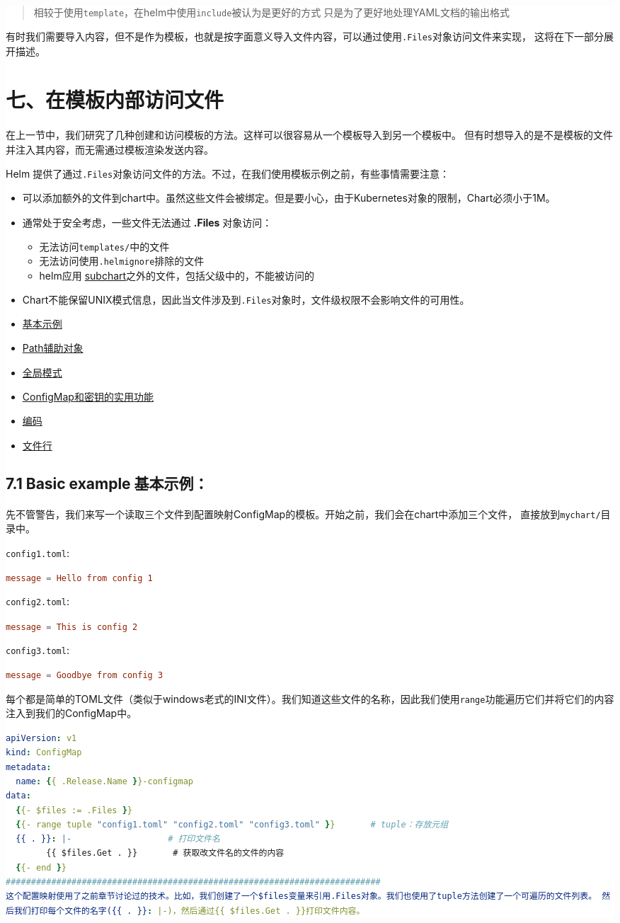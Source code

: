 > 相较于使用`template`，在helm中使用`include`被认为是更好的方式 只是为了更好地处理YAML文档的输出格式

有时我们需要导入内容，但不是作为模板，也就是按字面意义导入文件内容，可以通过使用`.Files`对象访问文件来实现， 这将在下一部分展开描述。

# 七、在模板内部访问文件

在上一节中，我们研究了几种创建和访问模板的方法。这样可以很容易从一个模板导入到另一个模板中。 但有时想导入的是不是模板的文件并注入其内容，而无需通过模板渲染发送内容。

Helm 提供了通过`.Files`对象访问文件的方法。不过，在我们使用模板示例之前，有些事情需要注意：

- 可以添加额外的文件到chart中。虽然这些文件会被绑定。但是要小心，由于Kubernetes对象的限制，Chart必须小于1M。
- 通常处于安全考虑，一些文件无法通过 **.Files** 对象访问：
  - 无法访问`templates/`中的文件
  - 无法访问使用`.helmignore`排除的文件
  - helm应用 [subchart](https://helm.sh/zh/docs/chart_template_guide/subcharts_and_globals)之外的文件，包括父级中的，不能被访问的

- Chart不能保留UNIX模式信息，因此当文件涉及到`.Files`对象时，文件级权限不会影响文件的可用性。

- [基本示例](https://helm.sh/zh/docs/chart_template_guide/accessing_files/#basic-example)
- [Path辅助对象](https://helm.sh/zh/docs/chart_template_guide/accessing_files/#path-helpers)
- [全局模式](https://helm.sh/zh/docs/chart_template_guide/accessing_files/#glob-patterns)
- [ConfigMap和密钥的实用功能](https://helm.sh/zh/docs/chart_template_guide/accessing_files/#configmap-and-secrets-utility-functions)
- [编码](https://helm.sh/zh/docs/chart_template_guide/accessing_files/#encoding)
- [文件行](https://helm.sh/zh/docs/chart_template_guide/accessing_files/#lines)

## 7.1 Basic example 基本示例：

先不管警告，我们来写一个读取三个文件到配置映射ConfigMap的模板。开始之前，我们会在chart中添加三个文件， 直接放到`mychart/`目录中。

`config1.toml`:

```toml
message = Hello from config 1
```

`config2.toml`:

```toml
message = This is config 2	
```

`config3.toml`:

```toml
message = Goodbye from config 3
```

每个都是简单的TOML文件（类似于windows老式的INI文件）。我们知道这些文件的名称，因此我们使用`range`功能遍历它们并将它们的内容注入到我们的ConfigMap中。

```yaml
apiVersion: v1
kind: ConfigMap
metadata:
  name: {{ .Release.Name }}-configmap
data:
  {{- $files := .Files }}
  {{- range tuple "config1.toml" "config2.toml" "config3.toml" }}		# tuple：存放元组
  {{ . }}: |-					# 打印文件名
        {{ $files.Get . }}		 # 获取改文件名的文件的内容
  {{- end }}
##########################################################################
这个配置映射使用了之前章节讨论过的技术。比如，我们创建了一个$files变量来引用.Files对象。我们也使用了tuple方法创建了一个可遍历的文件列表。 然后我们打印每个文件的名字({{ . }}: |-)，然后通过{{ $files.Get . }}打印文件内容。
```

